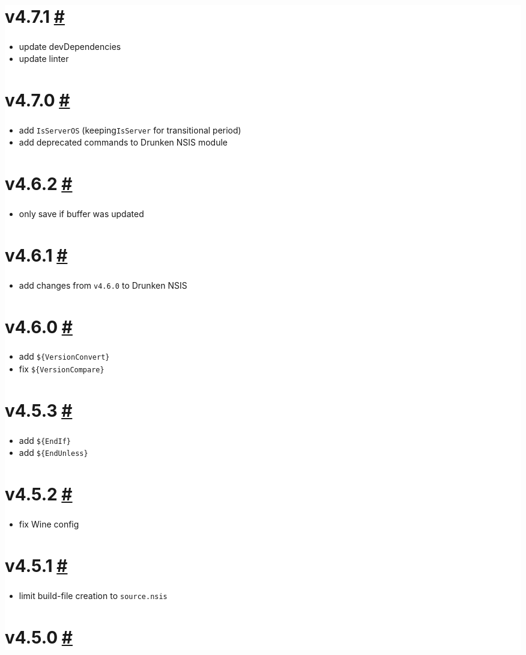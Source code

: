 # v4.7.1 [#](https://github.com/idleberg/atom-language-nsis/releases/tag/v4.7.1)

- update devDependencies
- update linter

# v4.7.0 [#](https://github.com/idleberg/atom-language-nsis/releases/tag/v4.7.0)

- add `IsServerOS` (keeping`IsServer` for transitional period)
- add deprecated commands to Drunken NSIS module

# v4.6.2 [#](https://github.com/idleberg/atom-language-nsis/releases/tag/v4.6.2)

- only save if buffer was updated

# v4.6.1 [#](https://github.com/idleberg/atom-language-nsis/releases/tag/v4.6.1)

- add changes from `v4.6.0` to Drunken NSIS

# v4.6.0 [#](https://github.com/idleberg/atom-language-nsis/releases/tag/v4.6.0)

- add `${VersionConvert}`
- fix `${VersionCompare}`

# v4.5.3 [#](https://github.com/idleberg/atom-language-nsis/releases/tag/v4.5.3)

- add `${EndIf}`
- add `${EndUnless}`

# v4.5.2 [#](https://github.com/idleberg/atom-language-nsis/releases/tag/v4.5.2)

- fix Wine config

# v4.5.1 [#](https://github.com/idleberg/atom-language-nsis/releases/tag/v4.5.1)

- limit build-file creation to `source.nsis`

# v4.5.0 [#](https://github.com/idleberg/atom-language-nsis/releases/tag/v4.5.0)
